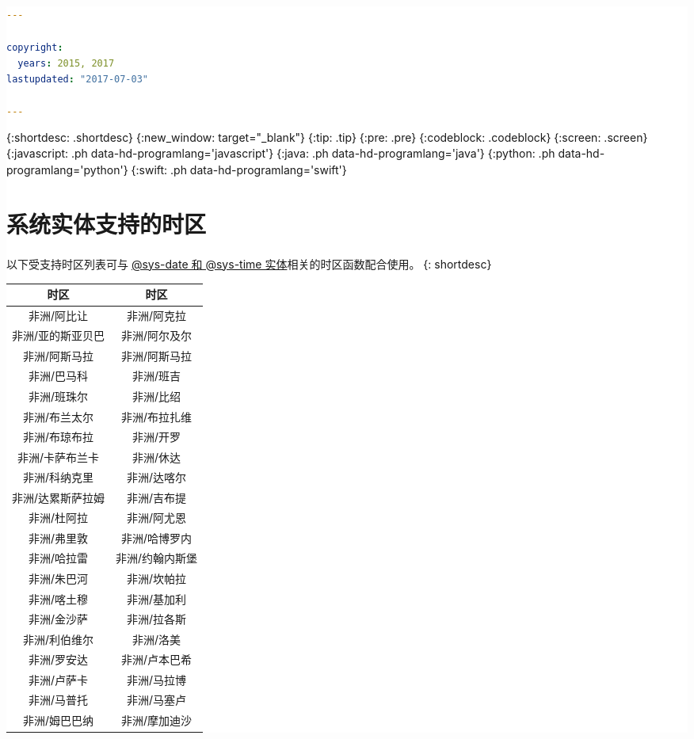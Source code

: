 ```yaml
---

copyright:
  years: 2015, 2017
lastupdated: "2017-07-03"

---
```


{:shortdesc: .shortdesc}
{:new_window: target="_blank"}
{:tip: .tip}
{:pre: .pre}
{:codeblock: .codeblock}
{:screen: .screen}
{:javascript: .ph data-hd-programlang='javascript'}
{:java: .ph data-hd-programlang='java'}
{:python: .ph data-hd-programlang='python'}
{:swift: .ph data-hd-programlang='swift'}

# 系统实体支持的时区

以下受支持时区列表可与 [@sys-date 和 @sys-time 实体](system-entities.html#sys-datetime)相关的时区函数配合使用。
{: shortdesc}

|            时区                |             时区                 |
|:------------------------------:|:--------------------------------:|
|         非洲/阿比让            |           非洲/阿克拉            |
|       非洲/亚的斯亚贝巴        |          非洲/阿尔及尔           |
|          非洲/阿斯马拉         |           非洲/阿斯马拉          |
|          非洲/巴马科           |           非洲/班吉              |
|          非洲/班珠尔           |           非洲/比绍              |
|         非洲/布兰太尔          |        非洲/布拉扎维             |
|        非洲/布琼布拉           |           非洲/开罗              |
|        非洲/卡萨布兰卡         |           非洲/休达              |
|         非洲/科纳克里          |           非洲/达喀尔            |
|      非洲/达累斯萨拉姆         |          非洲/吉布提             |
|          非洲/杜阿拉           |          非洲/阿尤恩             |
|         非洲/弗里敦            |          非洲/哈博罗内           |
|          非洲/哈拉雷           |        非洲/约翰内斯堡           |
|           非洲/朱巴河          |          非洲/坎帕拉             |
|         非洲/喀土穆            |           非洲/基加利            |
|         非洲/金沙萨            |           非洲/拉各斯            |
|        非洲/利伯维尔           |            非洲/洛美             |
|          非洲/罗安达           |         非洲/卢本巴希            |
|          非洲/卢萨卡           |           非洲/马拉博            |
|          非洲/马普托           |           非洲/马塞卢            |
|         非洲/姆巴巴纳          |         非洲/摩加迪沙            |